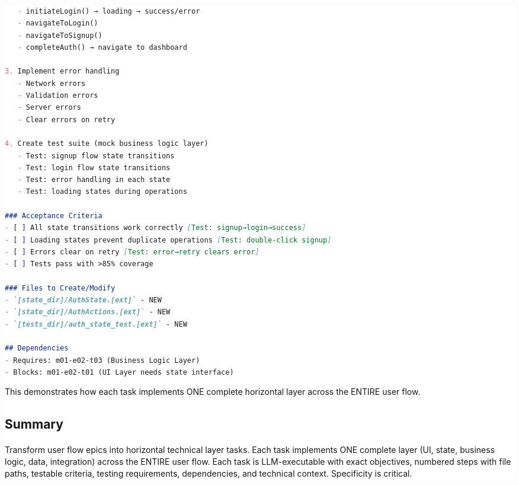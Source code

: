 ```markdown
   - initiateLogin() → loading → success/error
   - navigateToLogin()
   - navigateToSignup()
   - completeAuth() → navigate to dashboard

3. Implement error handling
   - Network errors
   - Validation errors
   - Server errors
   - Clear errors on retry

4. Create test suite (mock business logic layer)
   - Test: signup flow state transitions
   - Test: login flow state transitions
   - Test: error handling in each state
   - Test: loading states during operations

### Acceptance Criteria
- [ ] All state transitions work correctly [Test: signup→login→success]
- [ ] Loading states prevent duplicate operations [Test: double-click signup]
- [ ] Errors clear on retry [Test: error→retry clears error]
- [ ] Tests pass with >85% coverage

### Files to Create/Modify
- `[state_dir]/AuthState.[ext]` - NEW
- `[state_dir]/AuthActions.[ext]` - NEW
- `[tests_dir]/auth_state_test.[ext]` - NEW

## Dependencies
- Requires: m01-e02-t03 (Business Logic Layer)
- Blocks: m01-e02-t01 (UI Layer needs state interface)
```

This demonstrates how each task implements ONE complete horizontal layer across the ENTIRE user flow.

## Summary
Transform user flow epics into horizontal technical layer tasks. Each task implements ONE complete layer (UI, state, business logic, data, integration) across the ENTIRE user flow. Each task is LLM-executable with exact objectives, numbered steps with file paths, testable criteria, testing requirements, dependencies, and technical context. Specificity is critical.
